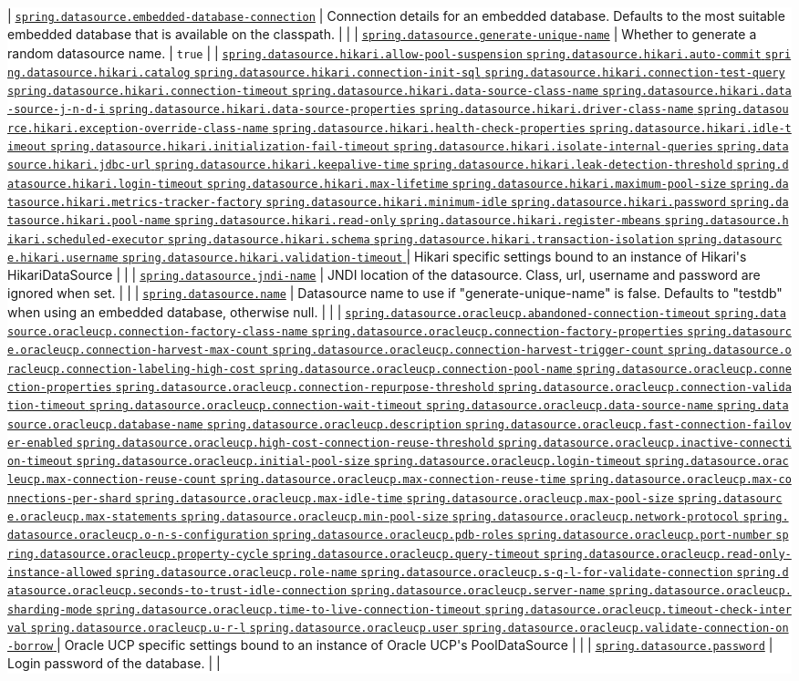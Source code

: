 | [`spring.datasource.embedded-database-connection`](https://springdoc.cn/spring-boot/application-properties.html#application-properties.data.spring.datasource.embedded-database-connection) | Connection details for an embedded database. Defaults to the most suitable embedded database that is available on the classpath. |                                       |
| [`spring.datasource.generate-unique-name`](https://springdoc.cn/spring-boot/application-properties.html#application-properties.data.spring.datasource.generate-unique-name) | Whether to generate a random datasource name.                | `true`                                |
| [`spring.datasource.hikari.allow-pool-suspension` `spring.datasource.hikari.auto-commit` `spring.datasource.hikari.catalog` `spring.datasource.hikari.connection-init-sql` `spring.datasource.hikari.connection-test-query` `spring.datasource.hikari.connection-timeout` `spring.datasource.hikari.data-source-class-name` `spring.datasource.hikari.data-source-j-n-d-i` `spring.datasource.hikari.data-source-properties` `spring.datasource.hikari.driver-class-name` `spring.datasource.hikari.exception-override-class-name` `spring.datasource.hikari.health-check-properties` `spring.datasource.hikari.idle-timeout` `spring.datasource.hikari.initialization-fail-timeout` `spring.datasource.hikari.isolate-internal-queries` `spring.datasource.hikari.jdbc-url` `spring.datasource.hikari.keepalive-time` `spring.datasource.hikari.leak-detection-threshold` `spring.datasource.hikari.login-timeout` `spring.datasource.hikari.max-lifetime` `spring.datasource.hikari.maximum-pool-size` `spring.datasource.hikari.metrics-tracker-factory` `spring.datasource.hikari.minimum-idle` `spring.datasource.hikari.password` `spring.datasource.hikari.pool-name` `spring.datasource.hikari.read-only` `spring.datasource.hikari.register-mbeans` `spring.datasource.hikari.scheduled-executor` `spring.datasource.hikari.schema` `spring.datasource.hikari.transaction-isolation` `spring.datasource.hikari.username` `spring.datasource.hikari.validation-timeout` ](https://springdoc.cn/spring-boot/application-properties.html#application-properties.data.spring.datasource.hikari) | Hikari specific settings bound to an instance of Hikari's HikariDataSource |                                       |
| [`spring.datasource.jndi-name`](https://springdoc.cn/spring-boot/application-properties.html#application-properties.data.spring.datasource.jndi-name) | JNDI location of the datasource. Class, url, username and password are ignored when set. |                                       |
| [`spring.datasource.name`](https://springdoc.cn/spring-boot/application-properties.html#application-properties.data.spring.datasource.name) | Datasource name to use if "generate-unique-name" is false. Defaults to "testdb" when using an embedded database, otherwise null. |                                       |
| [`spring.datasource.oracleucp.abandoned-connection-timeout` `spring.datasource.oracleucp.connection-factory-class-name` `spring.datasource.oracleucp.connection-factory-properties` `spring.datasource.oracleucp.connection-harvest-max-count` `spring.datasource.oracleucp.connection-harvest-trigger-count` `spring.datasource.oracleucp.connection-labeling-high-cost` `spring.datasource.oracleucp.connection-pool-name` `spring.datasource.oracleucp.connection-properties` `spring.datasource.oracleucp.connection-repurpose-threshold` `spring.datasource.oracleucp.connection-validation-timeout` `spring.datasource.oracleucp.connection-wait-timeout` `spring.datasource.oracleucp.data-source-name` `spring.datasource.oracleucp.database-name` `spring.datasource.oracleucp.description` `spring.datasource.oracleucp.fast-connection-failover-enabled` `spring.datasource.oracleucp.high-cost-connection-reuse-threshold` `spring.datasource.oracleucp.inactive-connection-timeout` `spring.datasource.oracleucp.initial-pool-size` `spring.datasource.oracleucp.login-timeout` `spring.datasource.oracleucp.max-connection-reuse-count` `spring.datasource.oracleucp.max-connection-reuse-time` `spring.datasource.oracleucp.max-connections-per-shard` `spring.datasource.oracleucp.max-idle-time` `spring.datasource.oracleucp.max-pool-size` `spring.datasource.oracleucp.max-statements` `spring.datasource.oracleucp.min-pool-size` `spring.datasource.oracleucp.network-protocol` `spring.datasource.oracleucp.o-n-s-configuration` `spring.datasource.oracleucp.pdb-roles` `spring.datasource.oracleucp.port-number` `spring.datasource.oracleucp.property-cycle` `spring.datasource.oracleucp.query-timeout` `spring.datasource.oracleucp.read-only-instance-allowed` `spring.datasource.oracleucp.role-name` `spring.datasource.oracleucp.s-q-l-for-validate-connection` `spring.datasource.oracleucp.seconds-to-trust-idle-connection` `spring.datasource.oracleucp.server-name` `spring.datasource.oracleucp.sharding-mode` `spring.datasource.oracleucp.time-to-live-connection-timeout` `spring.datasource.oracleucp.timeout-check-interval` `spring.datasource.oracleucp.u-r-l` `spring.datasource.oracleucp.user` `spring.datasource.oracleucp.validate-connection-on-borrow` ](https://springdoc.cn/spring-boot/application-properties.html#application-properties.data.spring.datasource.oracleucp) | Oracle UCP specific settings bound to an instance of Oracle UCP's PoolDataSource |                                       |
| [`spring.datasource.password`](https://springdoc.cn/spring-boot/application-properties.html#application-properties.data.spring.datasource.password) | Login password of the database.                              |                                       |